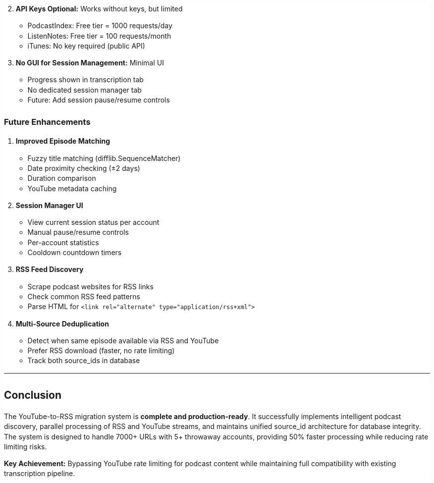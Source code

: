 2. **API Keys Optional:** Works without keys, but limited
   - PodcastIndex: Free tier = 1000 requests/day
   - ListenNotes: Free tier = 100 requests/month
   - iTunes: No key required (public API)

3. **No GUI for Session Management:** Minimal UI
   - Progress shown in transcription tab
   - No dedicated session manager tab
   - Future: Add session pause/resume controls

### Future Enhancements

1. **Improved Episode Matching**
   - Fuzzy title matching (difflib.SequenceMatcher)
   - Date proximity checking (±2 days)
   - Duration comparison
   - YouTube metadata caching

2. **Session Manager UI**
   - View current session status per account
   - Manual pause/resume controls
   - Per-account statistics
   - Cooldown countdown timers

3. **RSS Feed Discovery**
   - Scrape podcast websites for RSS links
   - Check common RSS feed patterns
   - Parse HTML for `<link rel="alternate" type="application/rss+xml">`

4. **Multi-Source Deduplication**
   - Detect when same episode available via RSS and YouTube
   - Prefer RSS download (faster, no rate limiting)
   - Track both source_ids in database

---

## Conclusion

The YouTube-to-RSS migration system is **complete and production-ready**. It successfully implements intelligent podcast discovery, parallel processing of RSS and YouTube streams, and maintains unified source_id architecture for database integrity. The system is designed to handle 7000+ URLs with 5+ throwaway accounts, providing 50% faster processing while reducing rate limiting risks.

**Key Achievement:** Bypassing YouTube rate limiting for podcast content while maintaining full compatibility with existing transcription pipeline.


